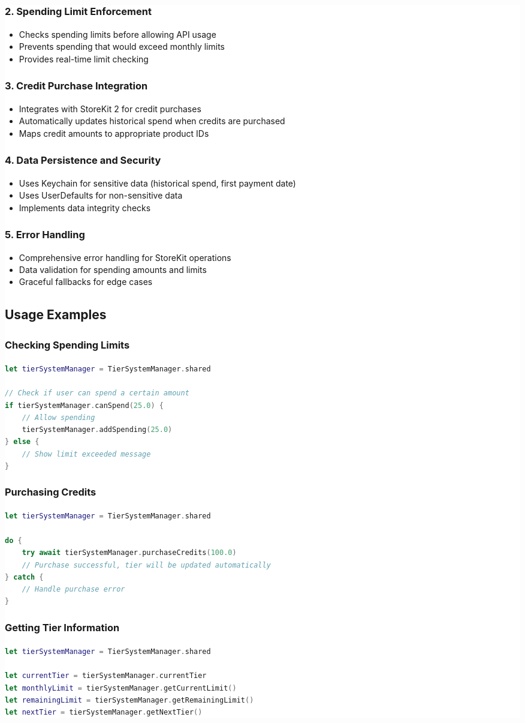 ### 2. Spending Limit Enforcement
- Checks spending limits before allowing API usage
- Prevents spending that would exceed monthly limits
- Provides real-time limit checking

### 3. Credit Purchase Integration
- Integrates with StoreKit 2 for credit purchases
- Automatically updates historical spend when credits are purchased
- Maps credit amounts to appropriate product IDs

### 4. Data Persistence and Security
- Uses Keychain for sensitive data (historical spend, first payment date)
- Uses UserDefaults for non-sensitive data
- Implements data integrity checks

### 5. Error Handling
- Comprehensive error handling for StoreKit operations
- Data validation for spending amounts and limits
- Graceful fallbacks for edge cases

## Usage Examples

### Checking Spending Limits
```swift
let tierSystemManager = TierSystemManager.shared

// Check if user can spend a certain amount
if tierSystemManager.canSpend(25.0) {
    // Allow spending
    tierSystemManager.addSpending(25.0)
} else {
    // Show limit exceeded message
}
```

### Purchasing Credits
```swift
let tierSystemManager = TierSystemManager.shared

do {
    try await tierSystemManager.purchaseCredits(100.0)
    // Purchase successful, tier will be updated automatically
} catch {
    // Handle purchase error
}
```

### Getting Tier Information
```swift
let tierSystemManager = TierSystemManager.shared

let currentTier = tierSystemManager.currentTier
let monthlyLimit = tierSystemManager.getCurrentLimit()
let remainingLimit = tierSystemManager.getRemainingLimit()
let nextTier = tierSystemManager.getNextTier()
```
